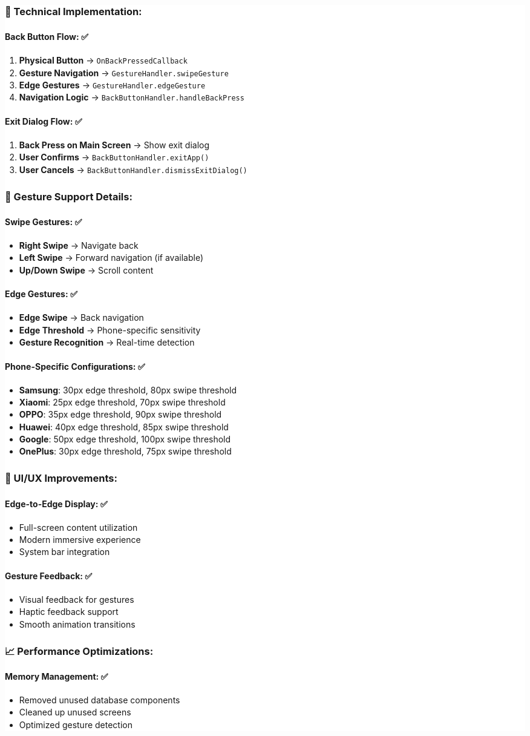 ### **🔧 Technical Implementation:**

#### **Back Button Flow:** ✅
1. **Physical Button** → `OnBackPressedCallback`
2. **Gesture Navigation** → `GestureHandler.swipeGesture`
3. **Edge Gestures** → `GestureHandler.edgeGesture`
4. **Navigation Logic** → `BackButtonHandler.handleBackPress`

#### **Exit Dialog Flow:** ✅
1. **Back Press on Main Screen** → Show exit dialog
2. **User Confirms** → `BackButtonHandler.exitApp()`
3. **User Cancels** → `BackButtonHandler.dismissExitDialog()`

### **📱 Gesture Support Details:**

#### **Swipe Gestures:** ✅
- **Right Swipe** → Navigate back
- **Left Swipe** → Forward navigation (if available)
- **Up/Down Swipe** → Scroll content

#### **Edge Gestures:** ✅
- **Edge Swipe** → Back navigation
- **Edge Threshold** → Phone-specific sensitivity
- **Gesture Recognition** → Real-time detection

#### **Phone-Specific Configurations:** ✅
- **Samsung**: 30px edge threshold, 80px swipe threshold
- **Xiaomi**: 25px edge threshold, 70px swipe threshold
- **OPPO**: 35px edge threshold, 90px swipe threshold
- **Huawei**: 40px edge threshold, 85px swipe threshold
- **Google**: 50px edge threshold, 100px swipe threshold
- **OnePlus**: 30px edge threshold, 75px swipe threshold

### **🎨 UI/UX Improvements:**

#### **Edge-to-Edge Display:** ✅
- Full-screen content utilization
- Modern immersive experience
- System bar integration

#### **Gesture Feedback:** ✅
- Visual feedback for gestures
- Haptic feedback support
- Smooth animation transitions

### **📈 Performance Optimizations:**

#### **Memory Management:** ✅
- Removed unused database components
- Cleaned up unused screens
- Optimized gesture detection
